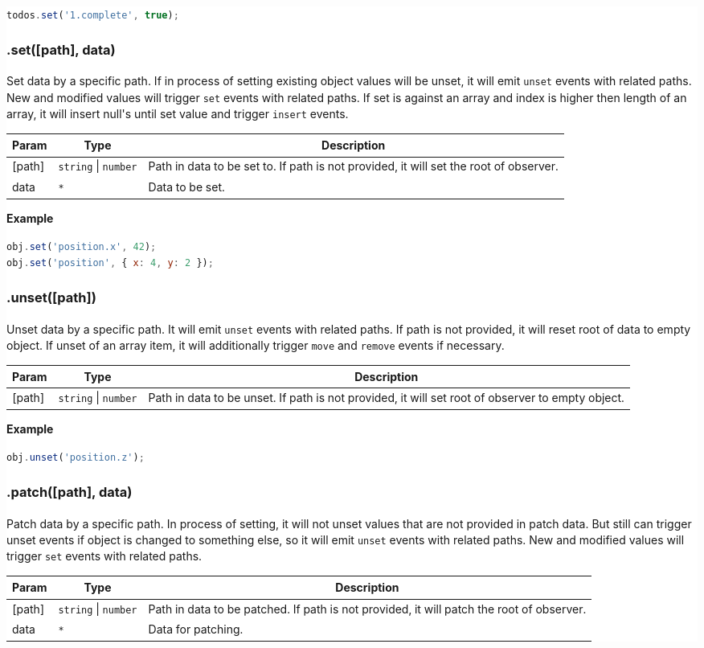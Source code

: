 ```js
todos.set('1.complete', true);
```
<a name="Observer+set"></a>

### .set([path], data)
Set data by a specific path. If in process of setting existing object values will be unset, it will emit `unset` events with related paths. New and modified values will trigger `set` events with related paths. If set is against an array and index is higher then length of an array, it will insert null's until set value and trigger `insert` events.


| Param | Type | Description |
| --- | --- | --- |
| [path] | <code>string</code> \| <code>number</code> | Path in data to be set to. If path is not provided, it will set the root of observer. |
| data | <code>\*</code> | Data to be set. |

**Example**  
```js
obj.set('position.x', 42);
obj.set('position', { x: 4, y: 2 });
```
<a name="Observer+unset"></a>

### .unset([path])
Unset data by a specific path. It will emit `unset` events with related paths. If path is not provided, it will reset root of data to empty object. If unset of an array item, it will additionally trigger `move` and `remove` events if necessary.


| Param | Type | Description |
| --- | --- | --- |
| [path] | <code>string</code> \| <code>number</code> | Path in data to be unset. If path is not provided, it will set root of observer to empty object. |

**Example**  
```js
obj.unset('position.z');
```
<a name="Observer+patch"></a>

### .patch([path], data)
Patch data by a specific path. In process of setting, it will not unset values that are not provided in patch data. But still can trigger unset events if object is changed to something else, so it will emit `unset` events with related paths. New and modified values will trigger `set` events with related paths.


| Param | Type | Description |
| --- | --- | --- |
| [path] | <code>string</code> \| <code>number</code> | Path in data to be patched. If path is not provided, it will patch the root of observer. |
| data | <code>\*</code> | Data for patching. |
